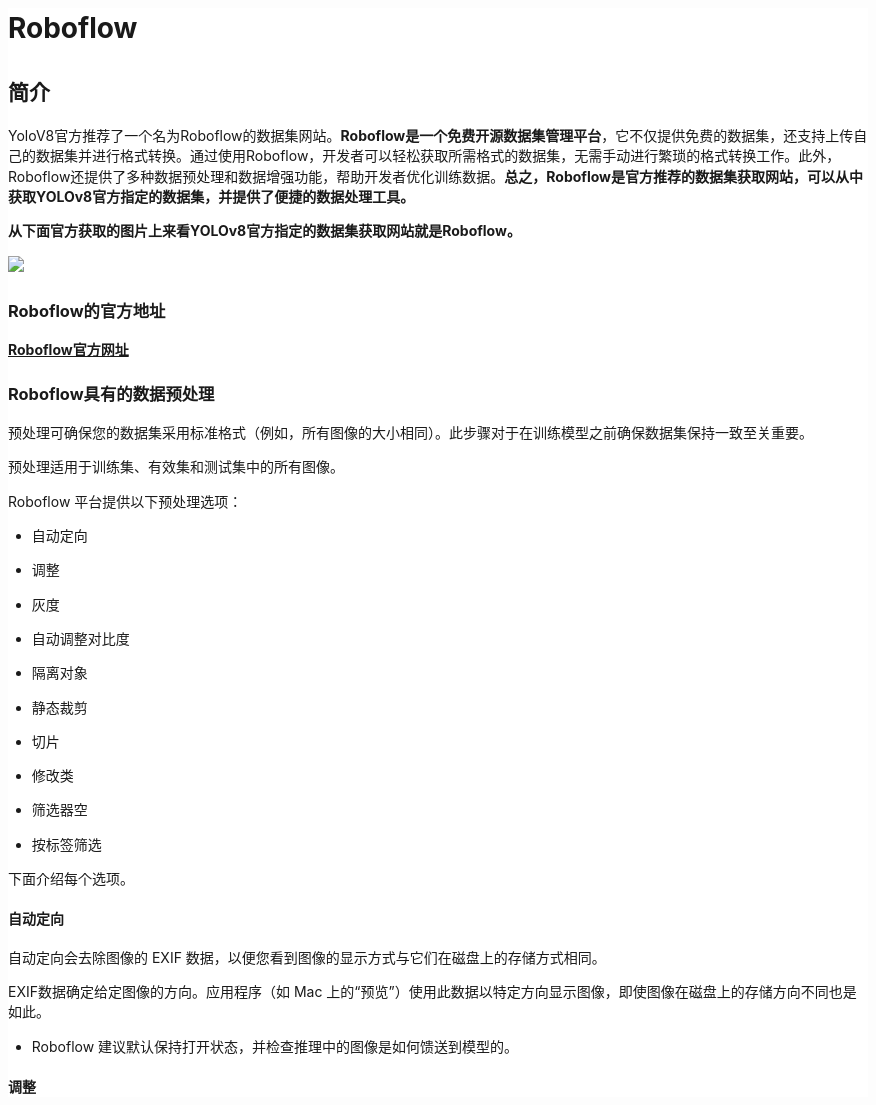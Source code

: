  # Roboflow

简介
--

YoloV8官方推荐了一个名为Roboflow的数据集网站。**Roboflow是一个免费开源数据集管理平台**，它不仅提供免费的数据集，还支持上传自己的数据集并进行格式转换。通过使用Roboflow，开发者可以轻松获取所需格式的数据集，无需手动进行繁琐的格式转换工作。此外，Roboflow还提供了多种数据预处理和数据增强功能，帮助开发者优化训练数据。**总之，Roboflow是官方推荐的数据集获取网站，可以从中获取YOLOv8官方指定的数据集，并提供了便捷的数据处理工具。**

**从下面官方获取的图片上来看YOLOv8官方指定的数据集获取网站就是Roboflow。**

![](https://yangyang666.oss-cn-chengdu.aliyuncs.com/typoraImages/94cc4012cb674396a5a1c74d17d8c5ab.png)



### **Roboflow的官方地址**

**[Roboflow官方网址](https://app.roboflow.com/login "Roboflow官方网址")**

### Roboflow具有的数据预处理

预处理可确保您的数据集采用标准格式（例如，所有图像的大小相同）。此步骤对于在训练模型之前确保数据集保持一致至关重要。

预处理适用于训练集、有效集和测试集中的所有图像。

Roboflow 平台提供以下预处理选项：

*   自动定向
    
*   调整
    
*   灰度
    
*   自动调整对比度
    
*   隔离对象
    
*   静态裁剪
    
*   切片
    
*   修改类
    
*   筛选器空
    
*   按标签筛选
    

下面介绍每个选项。

#### **自动定向**

自动定向会去除图像的 EXIF 数据，以便您看到图像的显示方式与它们在磁盘上的存储方式相同。

EXIF数据确定给定图像的方向。应用程序（如 Mac 上的“预览”）使用此数据以特定方向显示图像，即使图像在磁盘上的存储方向不同也是如此。

*   Roboflow 建议默认保持打开状态，并检查推理中的图像是如何馈送到模型的。
    

#### 调整
